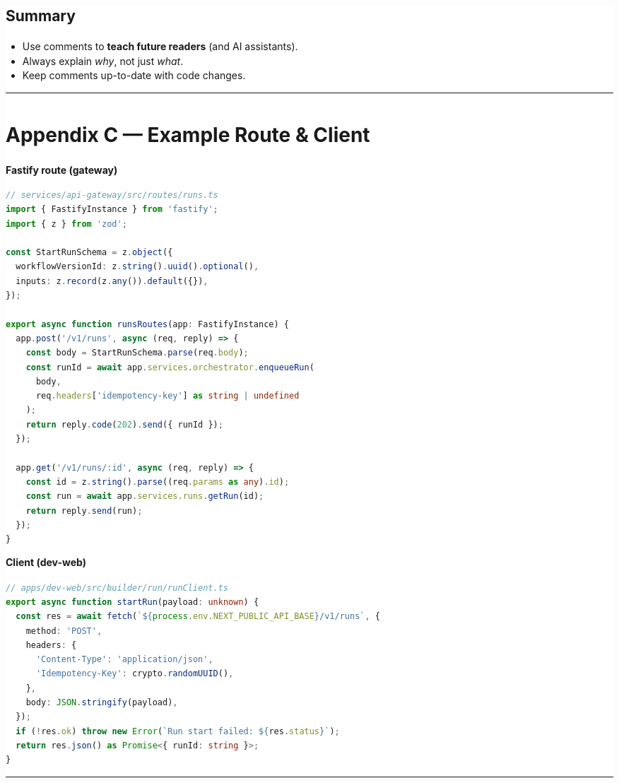 ## Summary

- Use comments to **teach future readers** (and AI assistants).
- Always explain _why_, not just _what_.
- Keep comments up-to-date with code changes.

---

# Appendix C — Example Route & Client

**Fastify route (gateway)**

```ts
// services/api-gateway/src/routes/runs.ts
import { FastifyInstance } from 'fastify';
import { z } from 'zod';

const StartRunSchema = z.object({
  workflowVersionId: z.string().uuid().optional(),
  inputs: z.record(z.any()).default({}),
});

export async function runsRoutes(app: FastifyInstance) {
  app.post('/v1/runs', async (req, reply) => {
    const body = StartRunSchema.parse(req.body);
    const runId = await app.services.orchestrator.enqueueRun(
      body,
      req.headers['idempotency-key'] as string | undefined
    );
    return reply.code(202).send({ runId });
  });

  app.get('/v1/runs/:id', async (req, reply) => {
    const id = z.string().parse((req.params as any).id);
    const run = await app.services.runs.getRun(id);
    return reply.send(run);
  });
}
```

**Client (dev-web)**

```ts
// apps/dev-web/src/builder/run/runClient.ts
export async function startRun(payload: unknown) {
  const res = await fetch(`${process.env.NEXT_PUBLIC_API_BASE}/v1/runs`, {
    method: 'POST',
    headers: {
      'Content-Type': 'application/json',
      'Idempotency-Key': crypto.randomUUID(),
    },
    body: JSON.stringify(payload),
  });
  if (!res.ok) throw new Error(`Run start failed: ${res.status}`);
  return res.json() as Promise<{ runId: string }>;
}
```

---